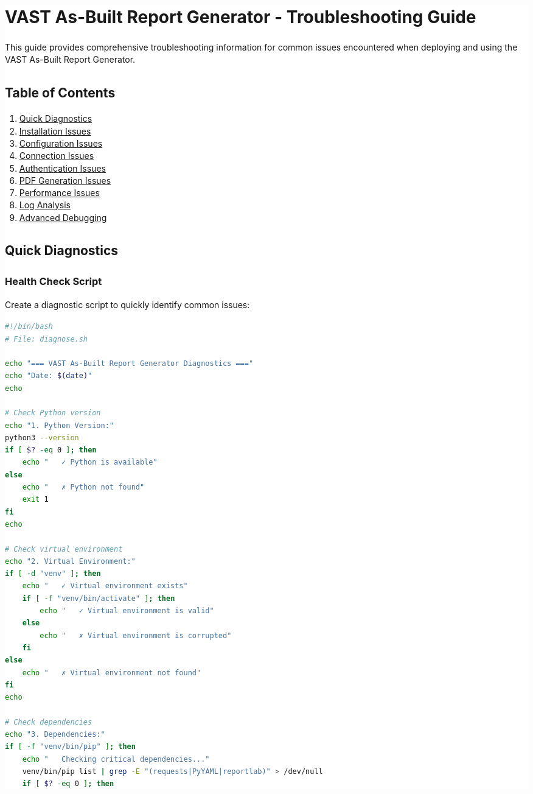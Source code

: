 # VAST As-Built Report Generator - Troubleshooting Guide

This guide provides comprehensive troubleshooting information for common issues encountered when deploying and using the VAST As-Built Report Generator.

## Table of Contents

1. [Quick Diagnostics](#quick-diagnostics)
2. [Installation Issues](#installation-issues)
3. [Configuration Issues](#configuration-issues)
4. [Connection Issues](#connection-issues)
5. [Authentication Issues](#authentication-issues)
6. [PDF Generation Issues](#pdf-generation-issues)
7. [Performance Issues](#performance-issues)
8. [Log Analysis](#log-analysis)
9. [Advanced Debugging](#advanced-debugging)

## Quick Diagnostics

### Health Check Script

Create a diagnostic script to quickly identify common issues:

```bash
#!/bin/bash
# File: diagnose.sh

echo "=== VAST As-Built Report Generator Diagnostics ==="
echo "Date: $(date)"
echo

# Check Python version
echo "1. Python Version:"
python3 --version
if [ $? -eq 0 ]; then
    echo "   ✓ Python is available"
else
    echo "   ✗ Python not found"
    exit 1
fi
echo

# Check virtual environment
echo "2. Virtual Environment:"
if [ -d "venv" ]; then
    echo "   ✓ Virtual environment exists"
    if [ -f "venv/bin/activate" ]; then
        echo "   ✓ Virtual environment is valid"
    else
        echo "   ✗ Virtual environment is corrupted"
    fi
else
    echo "   ✗ Virtual environment not found"
fi
echo

# Check dependencies
echo "3. Dependencies:"
if [ -f "venv/bin/pip" ]; then
    echo "   Checking critical dependencies..."
    venv/bin/pip list | grep -E "(requests|PyYAML|reportlab)" > /dev/null
    if [ $? -eq 0 ]; then
```